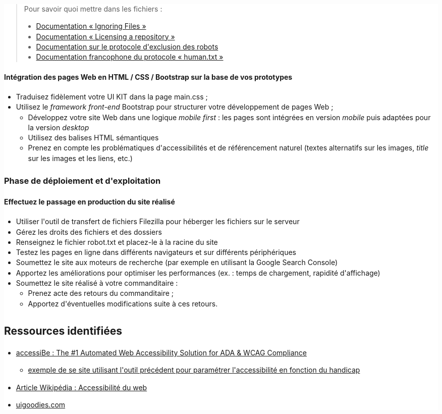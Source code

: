 > Pour savoir quoi mettre dans les fichiers :
> - [Documentation « Ignoring Files »](https://docs.github.com/en/github/using-git/ignoring-files)
> - [Documentation « Licensing a repository »](https://docs.github.com/en/github/creating-cloning-and-archiving-repositories/licensing-a-repository#choosing-the-right-license)
> - [Documentation sur le protocole d'exclusion des robots](http://robots-txt.com/)
> - [Documentation francophone du protocole « human.txt »](http://robots-txt.com/humans-txt/)


#### Intégration des pages Web en HTML / CSS / Bootstrap sur la base de vos prototypes
- Traduisez fidèlement votre UI KIT dans la page main.css ; 
- Utilisez le *framework front-end* Bootstrap pour structurer votre développement de pages Web ; 
    - Développez votre site Web dans une logique *mobile first* : les pages sont intégrées en version *mobile* puis adaptées pour la version *desktop*
    - Utilisez des balises HTML sémantiques
    - Prenez en compte les problématiques d'accessibilités et de référencement naturel (textes alternatifs sur les images, *title* sur les images et les liens, etc.)

### Phase de déploiement et d'exploitation

#### Effectuez le passage en production du site réalisé
- Utiliser l'outil de transfert de fichiers Filezilla pour héberger les fichiers sur le serveur
- Gérez les droits des fichiers et des dossiers
- Renseignez le fichier robot.txt et placez-le à la racine du site
- Testez les pages en ligne dans différents navigateurs et sur différents périphériques
- Soumettez le site aux moteurs de recherche (par exemple en utilisant la Google Search Console) 
- Apportez les améliorations pour optimiser les performances (ex. : temps de chargement, rapidité d'affichage)
- Soumettez le site réalisé à votre commanditaire :
    - Prenez acte des retours du commanditaire ;
    - Apportez d'éventuelles modifications suite à ces retours.

## Ressources identifiées

- [accessiBe : The #1 Automated Web Accessibility Solution for ADA & WCAG Compliance](https://accessibe.com/)
    - [exemple de se site utilisant l'outil précédent pour paramétrer l'accessibilité en fonction du handicap](https://www.webdesignerdepot.com/)

- [Article Wikipédia : Accessibilité du web](https://fr.wikipedia.org/wiki/Accessibilit%C3%A9_du_web)

- [uigoodies.com](https://www.uigoodies.com/?category=Accessibility)

